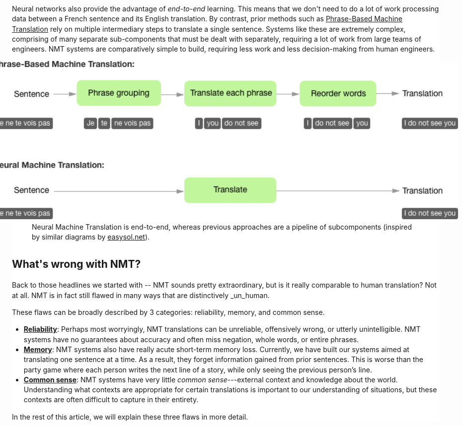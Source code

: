 Neural networks also provide the advantage of _end-to-end_ learning. This means that we don't need to do a lot of work processing data between a French sentence and its English translation. By contrast, prior methods such as [Phrase-Based Machine Translation](https://en.wikipedia.org/wiki/Statistical_machine_translation#Phrase-based_translation) rely on multiple intermediary steps to translate a single sentence. Systems like these are extremely complex, comprising of many separate sub-components that must be dealt with separately, requiring a lot of work from large teams of engineers. NMT systems are comparatively simple to build, requiring less work and less decision-making from human engineers.

<figure> 
  <img src="/content/editorials/images/AI-humans-translation/pipeline.png" style="width:120%;max-width:120%;margin-left:-10%;" alt="MT pipeline vs end to end"/>
  <figcaption>
  Neural Machine Translation is end-to-end, whereas previous approaches are a pipeline of subcomponents (inspired by similar diagrams by <a href="https://blog.easysol.net/building-ai-applications/">easysol.net</a>).
  </figcaption>
</figure>

## What's wrong with NMT?
Back to those headlines we started with -- NMT sounds pretty extraordinary, but is it really comparable to human translation? Not at all. NMT is in fact still flawed in many ways that are distinctively _un_human. 

These flaws can be broadly described by 3 categories: reliability, memory, and common sense. 

* [**Reliability**](reliability): Perhaps most worryingly, NMT translations can be unreliable, offensively wrong, or utterly unintelligible. NMT systems have no guarantees about accuracy and often miss negation, whole words, or entire phrases. 
* [**Memory**](memory): NMT systems also have really acute short-term memory loss. Currently, we have built our systems aimed at translating one sentence at a time. As a result, they forget information gained from prior sentences. This is worse than the party game where each person writes the next line of a story, while only seeing the previous person’s line. 
* [**Common sense**](common-sense): NMT systems have very little _common sense_---external context and knowledge about the world. Understanding what contexts are appropriate for certain translations is important to our understanding of situations, but these contexts are often difficult to capture in their entirety.

In the rest of this article, we will explain these three flaws in more detail.
